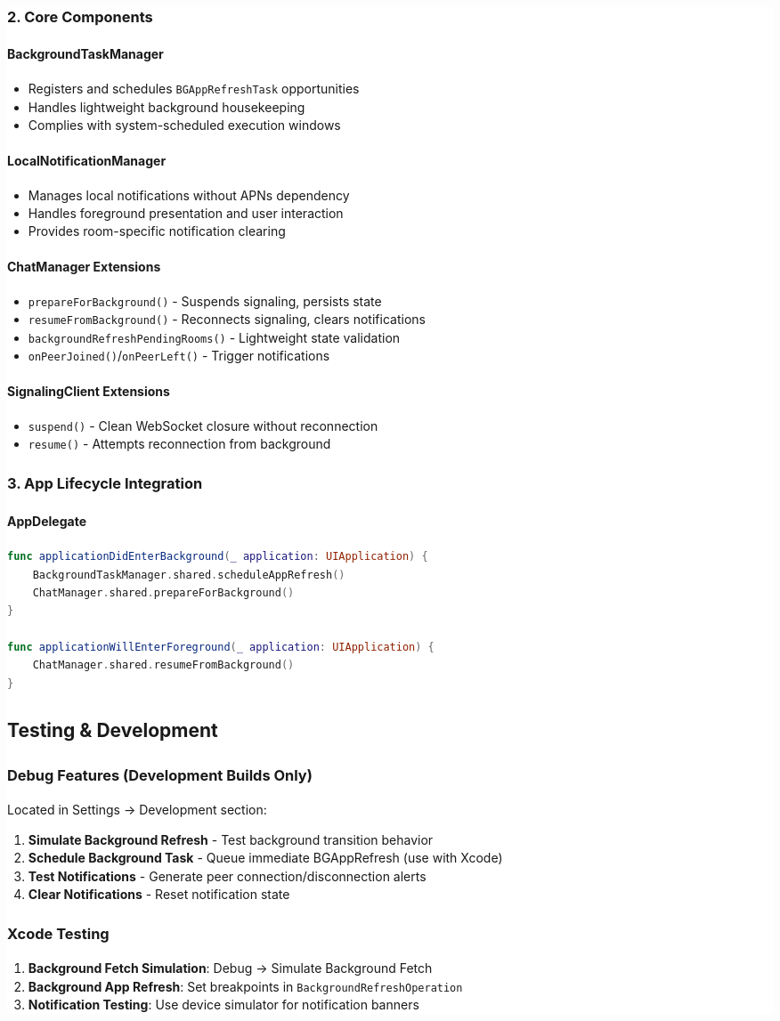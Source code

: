 ### 2. Core Components

#### BackgroundTaskManager
- Registers and schedules `BGAppRefreshTask` opportunities
- Handles lightweight background housekeeping
- Complies with system-scheduled execution windows

#### LocalNotificationManager  
- Manages local notifications without APNs dependency
- Handles foreground presentation and user interaction
- Provides room-specific notification clearing

#### ChatManager Extensions
- `prepareForBackground()` - Suspends signaling, persists state
- `resumeFromBackground()` - Reconnects signaling, clears notifications
- `backgroundRefreshPendingRooms()` - Lightweight state validation
- `onPeerJoined()`/`onPeerLeft()` - Trigger notifications

#### SignalingClient Extensions
- `suspend()` - Clean WebSocket closure without reconnection
- `resume()` - Attempts reconnection from background

### 3. App Lifecycle Integration

#### AppDelegate
```swift
func applicationDidEnterBackground(_ application: UIApplication) {
    BackgroundTaskManager.shared.scheduleAppRefresh()
    ChatManager.shared.prepareForBackground()
}

func applicationWillEnterForeground(_ application: UIApplication) {
    ChatManager.shared.resumeFromBackground()
}
```

## Testing & Development

### Debug Features (Development Builds Only)
Located in Settings → Development section:

1. **Simulate Background Refresh** - Test background transition behavior
2. **Schedule Background Task** - Queue immediate BGAppRefresh (use with Xcode)
3. **Test Notifications** - Generate peer connection/disconnection alerts
4. **Clear Notifications** - Reset notification state

### Xcode Testing
1. **Background Fetch Simulation**: Debug → Simulate Background Fetch
2. **Background App Refresh**: Set breakpoints in `BackgroundRefreshOperation`
3. **Notification Testing**: Use device simulator for notification banners
